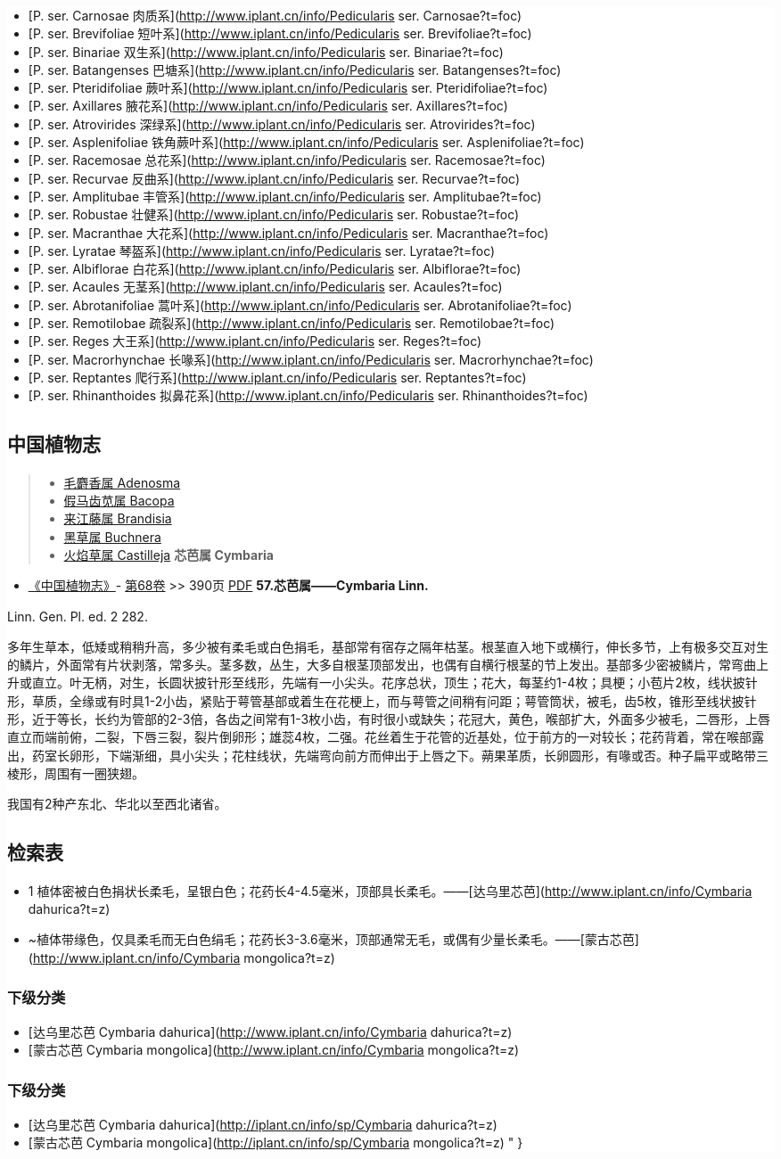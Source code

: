 * [P.  ser. Carnosae  肉质系](http://www.iplant.cn/info/Pedicularis ser. Carnosae?t=foc)
* [P.  ser. Brevifoliae  短叶系](http://www.iplant.cn/info/Pedicularis ser. Brevifoliae?t=foc)
* [P.  ser. Binariae  双生系](http://www.iplant.cn/info/Pedicularis ser. Binariae?t=foc)
* [P.  ser. Batangenses  巴塘系](http://www.iplant.cn/info/Pedicularis ser. Batangenses?t=foc)
* [P.  ser. Pteridifoliae  蕨叶系](http://www.iplant.cn/info/Pedicularis ser. Pteridifoliae?t=foc)
* [P.  ser. Axillares  腋花系](http://www.iplant.cn/info/Pedicularis ser. Axillares?t=foc)
* [P.  ser. Atrovirides  深绿系](http://www.iplant.cn/info/Pedicularis ser. Atrovirides?t=foc)
* [P.  ser. Asplenifoliae  铁角蕨叶系](http://www.iplant.cn/info/Pedicularis ser. Asplenifoliae?t=foc)
* [P.  ser. Racemosae  总花系](http://www.iplant.cn/info/Pedicularis ser. Racemosae?t=foc)
* [P.  ser. Recurvae  反曲系](http://www.iplant.cn/info/Pedicularis ser. Recurvae?t=foc)
* [P.  ser. Amplitubae  丰管系](http://www.iplant.cn/info/Pedicularis ser. Amplitubae?t=foc)
* [P.  ser. Robustae  壮健系](http://www.iplant.cn/info/Pedicularis ser. Robustae?t=foc)
* [P.  ser. Macranthae  大花系](http://www.iplant.cn/info/Pedicularis ser. Macranthae?t=foc)
* [P.  ser. Lyratae  琴盔系](http://www.iplant.cn/info/Pedicularis ser. Lyratae?t=foc)
* [P.  ser. Albiflorae  白花系](http://www.iplant.cn/info/Pedicularis ser. Albiflorae?t=foc)
* [P.  ser. Acaules  无茎系](http://www.iplant.cn/info/Pedicularis ser. Acaules?t=foc)
* [P.  ser. Abrotanifoliae  蒿叶系](http://www.iplant.cn/info/Pedicularis ser. Abrotanifoliae?t=foc)
* [P.  ser. Remotilobae  疏裂系](http://www.iplant.cn/info/Pedicularis ser. Remotilobae?t=foc)
* [P.  ser. Reges  大王系](http://www.iplant.cn/info/Pedicularis ser. Reges?t=foc)
* [P.  ser. Macrorhynchae  长喙系](http://www.iplant.cn/info/Pedicularis ser. Macrorhynchae?t=foc)
* [P.  ser. Reptantes  爬行系](http://www.iplant.cn/info/Pedicularis ser. Reptantes?t=foc)
* [P.  ser. Rhinanthoides  拟鼻花系](http://www.iplant.cn/info/Pedicularis ser. Rhinanthoides?t=foc)
## 中国植物志

> * [毛麝香属  Adenosma](Adenosma-毛麝香属.md)
> * [假马齿苋属  Bacopa](Bacopa-假马齿苋属.md)
> * [来江藤属  Brandisia](Brandisia-来江藤属.md)
> * [黑草属  Buchnera](Buchnera-黑草属.md)
> * [火焰草属  Castilleja](Castilleja-火焰草属.md)
**芯芭属 Cymbaria**

* [《中国植物志》](http://www.iplant.cn/frps)- [第68卷](http://www.iplant.cn/frps/vol/68) >> 390页 [PDF](http://www.iplant.cn/frps/pdf/68/390y.pdf)
**57.芯芭属——Cymbaria Linn.**

Linn. Gen. Pl. ed. 2 282.

多年生草本，低矮或稍稍升高，多少被有柔毛或白色捐毛，基部常有宿存之隔年枯茎。根茎直入地下或横行，伸长多节，上有极多交互对生的鳞片，外面常有片状剥落，常多头。茎多数，丛生，大多自根茎顶部发出，也偶有自横行根茎的节上发出。基部多少密被鳞片，常弯曲上升或直立。叶无柄，对生，长圆状披针形至线形，先端有一小尖头。花序总状，顶生；花大，每茎约1-4枚；具梗；小苞片2枚，线状披针形，草质，全缘或有时具1-2小齿，紧贴于萼管基部或着生在花梗上，而与萼管之间稍有问距；萼管筒状，被毛，齿5枚，锥形至线状披针形，近于等长，长约为管部的2-3倍，各齿之间常有1-3枚小齿，有时很小或缺失；花冠大，黄色，喉部扩大，外面多少被毛，二唇形，上唇直立而端前俯，二裂，下唇三裂，裂片倒卵形；雄蕊4枚，二强。花丝着生于花管的近基处，位于前方的一对较长；花药背着，常在喉部露出，药室长卵形，下端渐细，具小尖头；花柱线状，先端弯向前方而伸出于上唇之下。蒴果革质，长卵圆形，有喙或否。种子扁平或略带三棱形，周围有一圈狭翅。

我国有2种产东北、华北以至西北诸省。

## 检索表

* 1 植体密被白色捐状长柔毛，呈银白色；花药长4-4.5毫米，顶部具长柔毛。——[达乌里芯芭](http://www.iplant.cn/info/Cymbaria dahurica?t=z)

* ~植体带缘色，仅具柔毛而无白色绢毛；花药长3-3.6毫米，顶部通常无毛，或偶有少量长柔毛。——[蒙古芯芭](http://www.iplant.cn/info/Cymbaria mongolica?t=z)

### 下级分类
* [达乌里芯芭  Cymbaria dahurica](http://www.iplant.cn/info/Cymbaria dahurica?t=z)
* [蒙古芯芭  Cymbaria mongolica](http://www.iplant.cn/info/Cymbaria mongolica?t=z)

### 下级分类
* [达乌里芯芭  Cymbaria dahurica](http://iplant.cn/info/sp/Cymbaria dahurica?t=z)
* [蒙古芯芭  Cymbaria mongolica](http://iplant.cn/info/sp/Cymbaria mongolica?t=z)
"
}